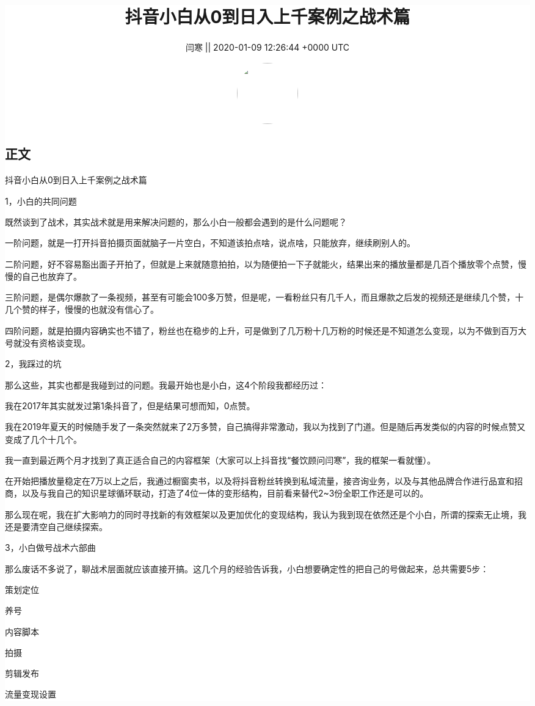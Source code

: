 <h1 align="center">抖音小白从0到日入上千案例之战术篇</h1>




<p align="center">
    <a>闫寒 || 2020-01-09 12:26:44 &#43;0000 UTC</a>
</p>

<div align="center">
    <img src="https://images.zsxq.com/Fi8hloqDLRaWnMrHun46hqsduBo_?e=1590940799&amp;token=kIxbL07-8jAj8w1n4s9zv64FuZZNEATmlU_Vm6zD:yC8J5lFpW4YQt71jTf3GDrmj5w8=" width="100" height="100" style="border:1px solid;border-radius:50%; color:#ffffff"/>
</div>




## 正文

<div>
‌抖音小白从0到日入上千案例之战术篇

1，小白的共同问题

‌‌既然谈到了战术，其实战术就是用来解决问题的，‌‌那么小白一般都会遇到的是什么问题呢？

‌‌一阶问题，就是一打开抖音拍摄页面就脑子一片空白，不知道该拍点啥，说点啥，只能放弃，继续刷别人的‌‌。

二阶问题，好不容易豁出面子开拍了，但就是‌‌上来就随意拍拍，以为随便拍一下子就能火，结果出来的播放量都是几百个播放零个点赞，‌‌慢慢的自己也放弃了。

‌‌三阶问题，是偶尔爆款了一条视频，甚至有可能会100多万赞，‌‌但是呢，一看粉丝只有几千人，‌‌而且爆款之后发的视频‌‌还是继续几个赞，十几个赞的样子，慢慢的也就没有信心了。

四阶问题，就是拍摄内容确实也不错了，粉丝也在稳步的上升，可是做到了几万粉十几万粉的时候还是不知道怎么变现，‌‌以为不做到百万大号就没有资格谈变现。

2，我踩过的坑

那么这些，其实也都是我碰到过的问题。我最开始也是小白，这4个阶段我都经历过：

我在2017年其实就发过第1条抖音了，但是结果可想而知，0点赞。

‌‌我在2019年夏天的时候随手发了一条突然就来了2万多赞，自己搞得非常激动，‌‌我以为找到了门道。但是随后‌‌再发类似的内容的时候点赞又变成了几个十几个。

‌‌我一直到最近两个月才找到了真正适合自己的内容框架（大家可以上抖音找“餐饮顾问闫寒”，我的框架一看就懂）。

在开始把播放量稳定在‌‌7万以上‌‌之后，我通过橱窗卖书，‌‌以及将抖音粉丝转换到私域流量，接咨询业务，以及与其他品牌合作进行品宣和招商，‌‌以及与我自己的知识星球循环联动，打造了4位一体的变形结构，目前看来替代2~3份全职工作还是可以的。

‌‌那么现在呢，我在扩大影响力的同时寻找新的有效框架以及更加优化的变现结构，我认为我到现在依然还是个小白，‌‌所谓的探索无止境，我还是要清空自己继续探索。

3，小白做号战术六部曲

‌‌那么废话不多说了，‌‌聊战术层面就应该直接开搞‌‌。这几个月的经验告诉我，小白想要确定性的把自己的号做起来，‌‌总共需要5步：

‌‌策划定位

‌‌养号

‌‌内容脚本

拍摄

剪辑发布

流量变现设置
